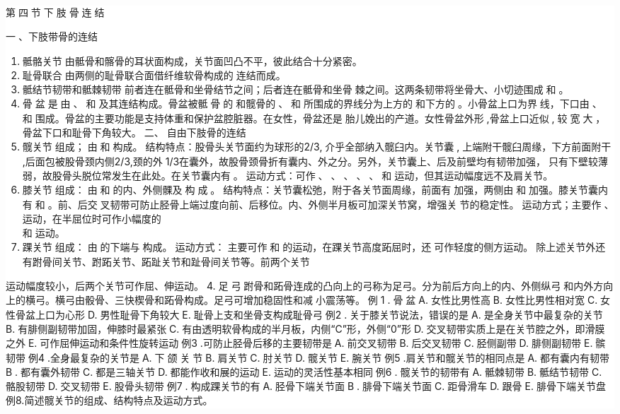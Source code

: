 

第 四 节 下 肢 骨 连 结


一 、下肢带骨的连结
1. 骶骼关节   由骶骨和髂骨的耳状面构成，关节面凹凸不平，彼此结合十分紧密。
2. 耻骨联合   由两侧的耻骨联合面借纤维软骨构成的             连结而成。
3. 骶结节韧带和骶棘韧带   前者连在骶骨和坐骨结节之间；后者连在骶骨和坐骨 棘之间。这两条韧带将坐骨大、小切迹围成             和            。
4. 骨 盆   是 由             、             和             及其连结构成。骨盆被骶 骨 的             和髋骨的             、                          和              所围成的界线分为上方的             和下方的            。小骨盆上口为界
线，下口由                          、                                       和
	 围成。骨盆的主要功能是支持体重和保护盆腔脏器。在女性，骨盆还是 胎儿娩出的产道。女性骨盆外形             ,骨盆上口近似             , 较 宽 大 ，
骨盆下口和耻骨下角较大。
二、  自由下肢骨的连结
1. 髋关节
组成； 由             和             构成。
结构特点：股骨头关节面约为球形的2/3, 介乎全部纳入髋臼内。关节囊        ,  上端附干髋臼周缘，下方前面附干             ,后面包被股骨颈内侧2/3,颈的外  1/3在囊外，故股骨颈骨折有囊内、外之分。另外，关节囊上、后及前壁均有韧带加强，
只有下壁较薄弱，故股骨头脱位常发生在此处。在关节囊内有               。
运动方式：可作            、             、             、                         、
、
	 和             运动，但其运动幅度远不及肩关节。
2. 膝关节
组成： 由             和             的内、外侧髁及            构 成 。
结构特点：关节囊松弛，附于各关节面周缘，前面有              加强，两侧由     	 和             加强。膝关节囊内有            和             。前、后交 叉韧带可防止胫骨上端过度向前、后移位。内、外侧半月板可加深关节窝，增强关
节的稳定性。
运动方式；主要作             、             运动，在半屈位时可作小幅度的       
	 和             运动。
3. 踝关节
组成： 由                          的下端与             构成。
运动方式： 主要可作             和             的运动，在踝关节高度跖屈时，还
可作轻度的侧方运动。
除上述关节外还有跗骨间关节、跗跖关节、跖趾关节和趾骨间关节等。前两个关节
 

运动幅度较小，后两个关节可作屈、伸运动。
4. 足 弓 跗骨和跖骨连成的凸向上的弓称为足弓。分为前后方向上的内、外侧纵弓 和内外方向上的横弓。横弓由骰骨、三快楔骨和跖骨构成。足弓可增加稳固性和减
小震荡等。
例 1 . 骨 盆
A.  女性比男性高                   B.  女性比男性相对宽
C.  女性骨盆上口为心形             D.  男性耻骨下角较大
E.  耻骨上支和坐骨支构成耻骨弓
例2 . 关于膝关节说法，错误的是
A.  是全身关节中最复杂的关节
B.  有腓侧副韧带加固，伸膝时最紧张
C.  有由透明软骨构成的半月板，内侧“C”形，外侧“0”形
D.  交叉韧带实质上是在关节腔之外，即滑膜之外
E.  可作屈伸运动和条件性旋转运动
例3 .可防止胫骨后移的主要韧带是
A.  前交叉韧带       B.  后交叉韧带       C.  胫侧副带
D.  腓侧副韧带       E.  髌韧带
例4 .全身最复杂的关节是
A. 下 颌 关 节         B.  肩关节            C.  肘关节
D.  髋关节           E.   腕关节
例5 .肩关节和髋关节的相同点是
A.  都有囊内有韧带  B . 都有囊外韧带     C.  都是三轴关节
D.  都能作收和展的运动                    E.  运动的灵活性基本相同
例6 . 髋关节的韧带有
A.  骶棘韧带         B.  骶结节韧带       C.  骼股韧带
D.  交叉韧带         E.  股骨头韧带
例7 . 构成踝关节的有
A.  胫骨下端关节面  B . 腓骨下端关节面   C.  距骨滑车
D.  跟骨              E.  腓骨下端关节盘
例8.简述髋关节的组成、结构特点及运动方式。

